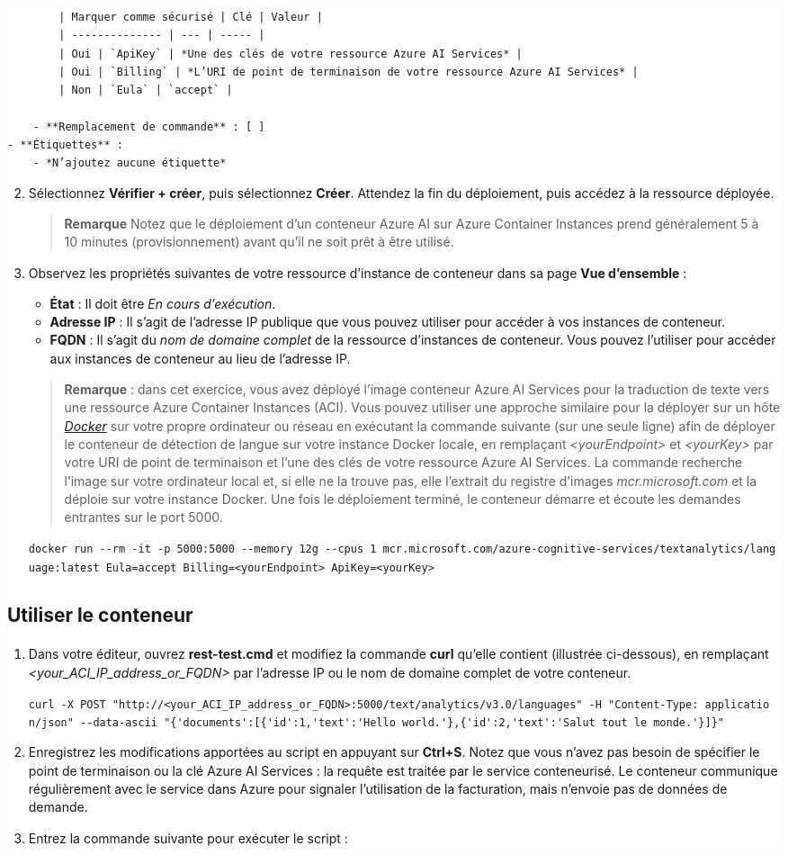             | Marquer comme sécurisé | Clé | Valeur |
            | -------------- | --- | ----- |
            | Oui | `ApiKey` | *Une des clés de votre ressource Azure AI Services* |
            | Oui | `Billing` | *L’URI de point de terminaison de votre ressource Azure AI Services* |
            | Non | `Eula` | `accept` |

        - **Remplacement de commande** : [ ]
    - **Étiquettes** :
        - *N’ajoutez aucune étiquette*

2. Sélectionnez **Vérifier + créer**, puis sélectionnez **Créer**. Attendez la fin du déploiement, puis accédez à la ressource déployée.
    > **Remarque** Notez que le déploiement d’un conteneur Azure AI sur Azure Container Instances prend généralement 5 à 10 minutes (provisionnement) avant qu’il ne soit prêt à être utilisé.
3. Observez les propriétés suivantes de votre ressource d’instance de conteneur dans sa page **Vue d’ensemble** :
    - **État** : Il doit être *En cours d’exécution*.
    - **Adresse IP** : Il s’agit de l’adresse IP publique que vous pouvez utiliser pour accéder à vos instances de conteneur.
    - **FQDN** : Il s’agit du *nom de domaine complet* de la ressource d’instances de conteneur. Vous pouvez l’utiliser pour accéder aux instances de conteneur au lieu de l’adresse IP.

    > **Remarque** : dans cet exercice, vous avez déployé l’image conteneur Azure AI Services pour la traduction de texte vers une ressource Azure Container Instances (ACI). Vous pouvez utiliser une approche similaire pour la déployer sur un hôte *[Docker](https://www.docker.com/products/docker-desktop)* sur votre propre ordinateur ou réseau en exécutant la commande suivante (sur une seule ligne) afin de déployer le conteneur de détection de langue sur votre instance Docker locale, en remplaçant *&lt;yourEndpoint&gt;* et *&lt;yourKey&gt;* par votre URI de point de terminaison et l’une des clés de votre ressource Azure AI Services.
    > La commande recherche l’image sur votre ordinateur local et, si elle ne la trouve pas, elle l’extrait du registre d’images *mcr.microsoft.com* et la déploie sur votre instance Docker. Une fois le déploiement terminé, le conteneur démarre et écoute les demandes entrantes sur le port 5000.

    ```
    docker run --rm -it -p 5000:5000 --memory 12g --cpus 1 mcr.microsoft.com/azure-cognitive-services/textanalytics/language:latest Eula=accept Billing=<yourEndpoint> ApiKey=<yourKey>
    ```

## Utiliser le conteneur

1. Dans votre éditeur, ouvrez **rest-test.cmd** et modifiez la commande **curl** qu’elle contient (illustrée ci-dessous), en remplaçant *&lt;your_ACI_IP_address_or_FQDN&gt;* par l’adresse IP ou le nom de domaine complet de votre conteneur.

    ```
    curl -X POST "http://<your_ACI_IP_address_or_FQDN>:5000/text/analytics/v3.0/languages" -H "Content-Type: application/json" --data-ascii "{'documents':[{'id':1,'text':'Hello world.'},{'id':2,'text':'Salut tout le monde.'}]}"
    ```

2. Enregistrez les modifications apportées au script en appuyant sur **Ctrl+S**. Notez que vous n’avez pas besoin de spécifier le point de terminaison ou la clé Azure AI Services : la requête est traitée par le service conteneurisé. Le conteneur communique régulièrement avec le service dans Azure pour signaler l’utilisation de la facturation, mais n’envoie pas de données de demande.
3. Entrez la commande suivante pour exécuter le script :

